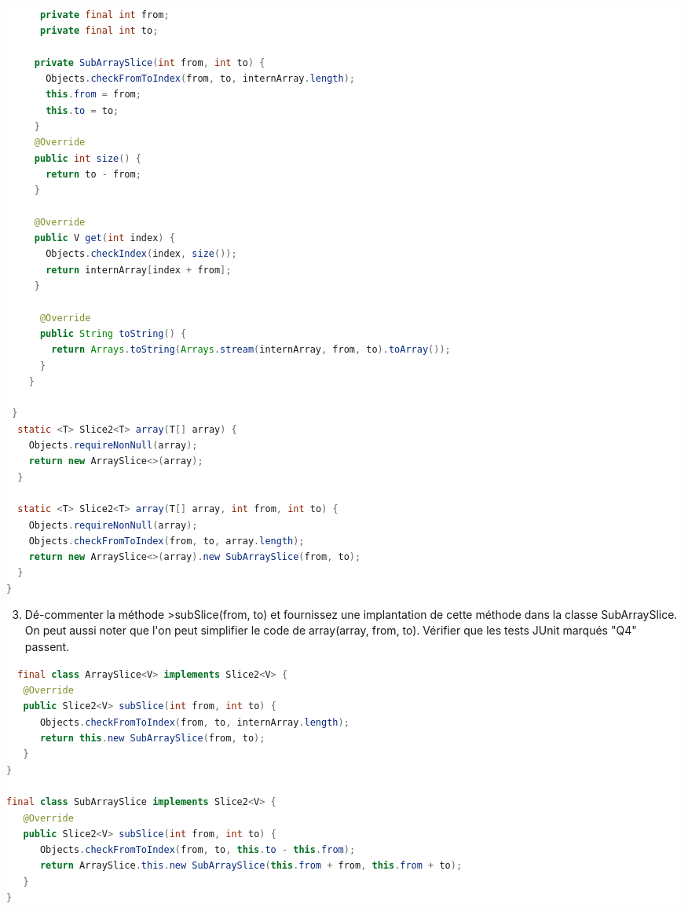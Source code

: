 ```java
      private final int from;
      private final int to;

     private SubArraySlice(int from, int to) {
       Objects.checkFromToIndex(from, to, internArray.length);
       this.from = from;
       this.to = to;
     }
     @Override
     public int size() {
       return to - from;
     }

     @Override
     public V get(int index) {
       Objects.checkIndex(index, size());
       return internArray[index + from];
     }

      @Override
      public String toString() {
        return Arrays.toString(Arrays.stream(internArray, from, to).toArray());
      }
    }

 }
  static <T> Slice2<T> array(T[] array) {
    Objects.requireNonNull(array);
    return new ArraySlice<>(array);
  }

  static <T> Slice2<T> array(T[] array, int from, int to) {
    Objects.requireNonNull(array);
    Objects.checkFromToIndex(from, to, array.length);
    return new ArraySlice<>(array).new SubArraySlice(from, to);
  }
}
```

3. Dé-commenter la méthode >subSlice(from, to) et fournissez une implantation de cette méthode dans la classe SubArraySlice.
   On peut aussi noter que l'on peut simplifier le code de array(array, from, to).
   Vérifier que les tests JUnit marqués "Q4" passent.

```java
  final class ArraySlice<V> implements Slice2<V> {
   @Override
   public Slice2<V> subSlice(int from, int to) {
      Objects.checkFromToIndex(from, to, internArray.length);
      return this.new SubArraySlice(from, to);
   }
}

final class SubArraySlice implements Slice2<V> {
   @Override
   public Slice2<V> subSlice(int from, int to) {
      Objects.checkFromToIndex(from, to, this.to - this.from);
      return ArraySlice.this.new SubArraySlice(this.from + from, this.from + to);
   }
}
```
